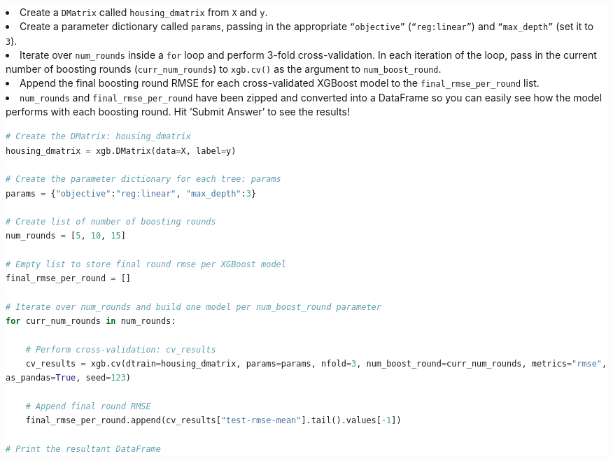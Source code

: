 <li>
Create a <code>DMatrix</code> called <code>housing_dmatrix</code> from
<code>X</code> and <code>y</code>.
</li>
<li>
Create a parameter dictionary called <code>params</code>, passing in the
appropriate <code>“objective”</code> (<code>“reg:linear”</code>) and
<code>“max_depth”</code> (set it to <code>3</code>).
</li>
<li>
Iterate over <code>num_rounds</code> inside a <code>for</code> loop and
perform 3-fold cross-validation. In each iteration of the loop, pass in
the current number of boosting rounds (<code>curr_num_rounds</code>) to
<code>xgb.cv()</code> as the argument to <code>num_boost_round</code>.
</li>
<li>
Append the final boosting round RMSE for each cross-validated XGBoost
model to the <code>final_rmse_per_round</code> list.
</li>
<li>
<code>num_rounds</code> and <code>final_rmse_per_round</code> have been
zipped and converted into a DataFrame so you can easily see how the
model performs with each boosting round. Hit ‘Submit Answer’ to see the
results!
</li>

``` python
# Create the DMatrix: housing_dmatrix
housing_dmatrix = xgb.DMatrix(data=X, label=y)

# Create the parameter dictionary for each tree: params 
params = {"objective":"reg:linear", "max_depth":3}

# Create list of number of boosting rounds
num_rounds = [5, 10, 15]

# Empty list to store final round rmse per XGBoost model
final_rmse_per_round = []

# Iterate over num_rounds and build one model per num_boost_round parameter
for curr_num_rounds in num_rounds:

    # Perform cross-validation: cv_results
    cv_results = xgb.cv(dtrain=housing_dmatrix, params=params, nfold=3, num_boost_round=curr_num_rounds, metrics="rmse", as_pandas=True, seed=123)
    
    # Append final round RMSE
    final_rmse_per_round.append(cv_results["test-rmse-mean"].tail().values[-1])
    
# Print the resultant DataFrame
```
